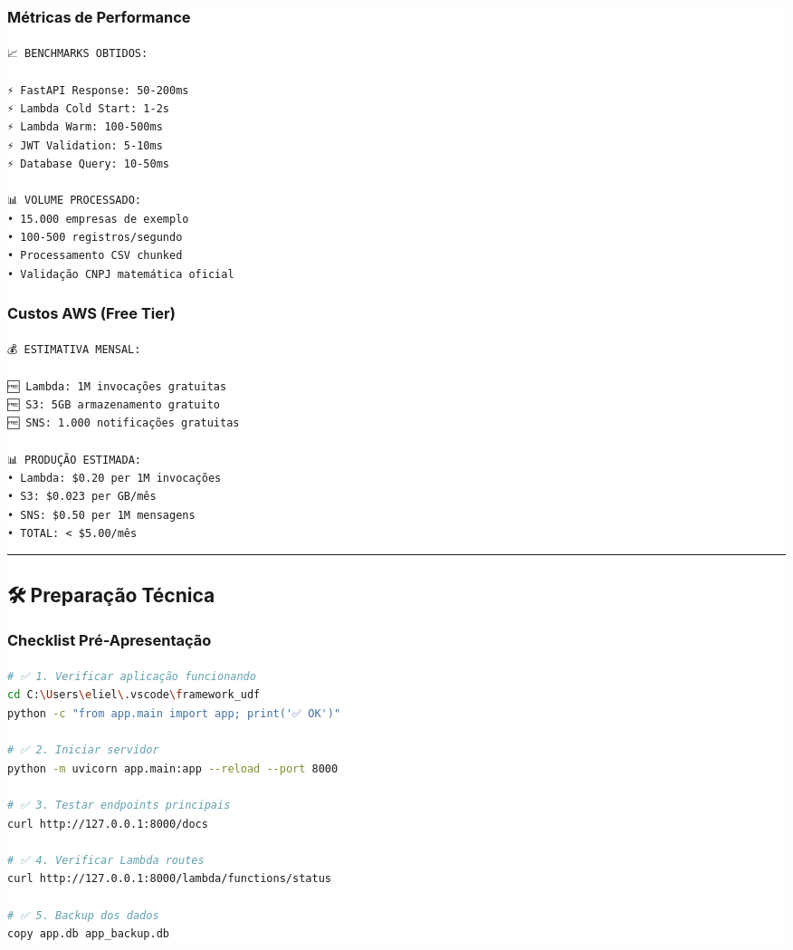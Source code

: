 ### **Métricas de Performance**
```
📈 BENCHMARKS OBTIDOS:

⚡ FastAPI Response: 50-200ms
⚡ Lambda Cold Start: 1-2s
⚡ Lambda Warm: 100-500ms  
⚡ JWT Validation: 5-10ms
⚡ Database Query: 10-50ms

📊 VOLUME PROCESSADO:
• 15.000 empresas de exemplo
• 100-500 registros/segundo
• Processamento CSV chunked
• Validação CNPJ matemática oficial
```

### **Custos AWS (Free Tier)**
```
💰 ESTIMATIVA MENSAL:

🆓 Lambda: 1M invocações gratuitas
🆓 S3: 5GB armazenamento gratuito  
🆓 SNS: 1.000 notificações gratuitas

📊 PRODUÇÃO ESTIMADA:
• Lambda: $0.20 per 1M invocações
• S3: $0.023 per GB/mês
• SNS: $0.50 per 1M mensagens
• TOTAL: < $5.00/mês
```

---

## 🛠️ Preparação Técnica

### **Checklist Pré-Apresentação**
```bash
# ✅ 1. Verificar aplicação funcionando
cd C:\Users\eliel\.vscode\framework_udf
python -c "from app.main import app; print('✅ OK')"

# ✅ 2. Iniciar servidor
python -m uvicorn app.main:app --reload --port 8000

# ✅ 3. Testar endpoints principais
curl http://127.0.0.1:8000/docs

# ✅ 4. Verificar Lambda routes
curl http://127.0.0.1:8000/lambda/functions/status

# ✅ 5. Backup dos dados
copy app.db app_backup.db
```
